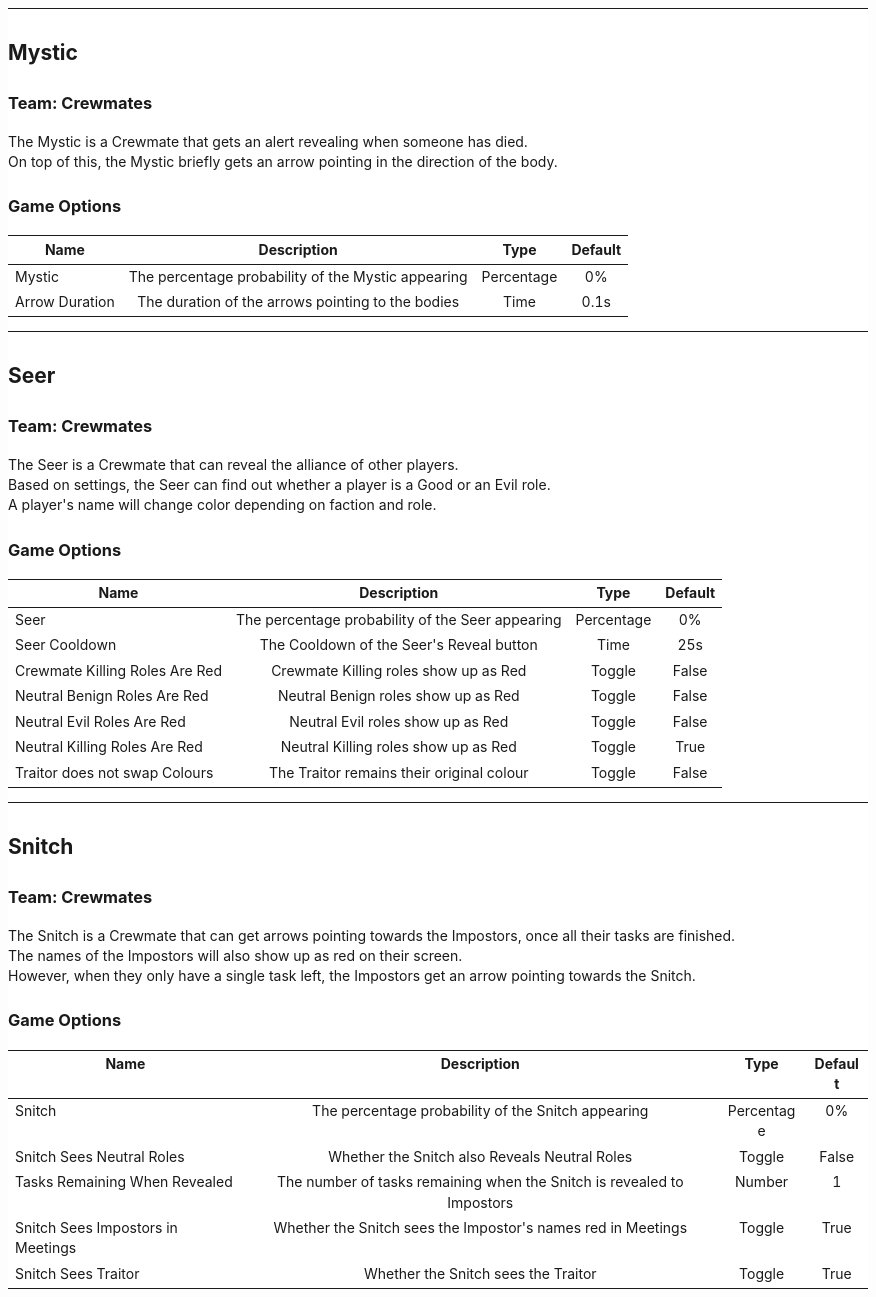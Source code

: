 -----------------------
## Mystic
### **Team: Crewmates**
The Mystic is a Crewmate that gets an alert revealing when someone has died.\
On top of this, the Mystic briefly gets an arrow pointing in the direction of the body.
### Game Options
| Name | Description | Type | Default |
|----------|:-------------:|:------:|:------:|
| Mystic | The percentage probability of the Mystic appearing | Percentage | 0% |
| Arrow Duration | The duration of the arrows pointing to the bodies | Time | 0.1s |

-----------------------
## Seer
### **Team: Crewmates**
The Seer is a Crewmate that can reveal the alliance of other players.\
Based on settings, the Seer can find out whether a player is a Good or an Evil role.\
A player's name will change color depending on faction and role.
### Game Options
| Name | Description | Type | Default |
|----------|:-------------:|:------:|:------:|
| Seer | The percentage probability of the Seer appearing | Percentage | 0% |
| Seer Cooldown | The Cooldown of the Seer's Reveal button | Time | 25s |
| Crewmate Killing Roles Are Red | Crewmate Killing roles show up as Red | Toggle | False |
| Neutral Benign Roles Are Red | Neutral Benign roles show up as Red | Toggle | False |
| Neutral Evil Roles Are Red | Neutral Evil roles show up as Red | Toggle | False |
| Neutral Killing Roles Are Red | Neutral Killing roles show up as Red | Toggle | True |
| Traitor does not swap Colours | The Traitor remains their original colour | Toggle | False |

-----------------------
## Snitch
### **Team: Crewmates**

The Snitch is a Crewmate that can get arrows pointing towards the Impostors, once all their tasks are finished.\
The names of the Impostors will also show up as red on their screen.\
However, when they only have a single task left, the Impostors get an arrow pointing towards the Snitch.
### Game Options
| Name | Description | Type | Default |
|----------|:-------------:|:------:|:------:|
| Snitch | The percentage probability of the Snitch appearing | Percentage | 0% |
| Snitch Sees Neutral Roles | Whether the Snitch also Reveals Neutral Roles | Toggle | False |
| Tasks Remaining When Revealed | The number of tasks remaining when the Snitch is revealed to Impostors | Number | 1 |
| Snitch Sees Impostors in Meetings | Whether the Snitch sees the Impostor's names red in Meetings | Toggle | True |
| Snitch Sees Traitor | Whether the Snitch sees the Traitor | Toggle | True |
